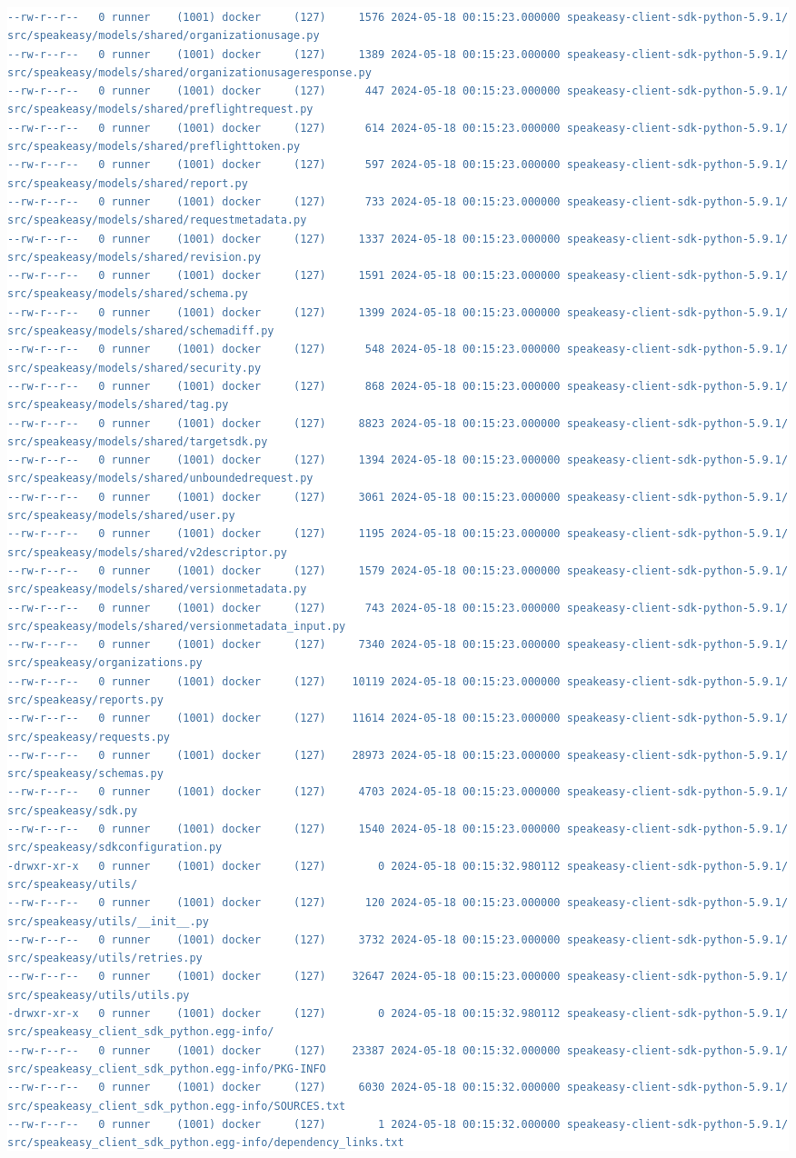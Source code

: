 ```diff
--rw-r--r--   0 runner    (1001) docker     (127)     1576 2024-05-18 00:15:23.000000 speakeasy-client-sdk-python-5.9.1/src/speakeasy/models/shared/organizationusage.py
--rw-r--r--   0 runner    (1001) docker     (127)     1389 2024-05-18 00:15:23.000000 speakeasy-client-sdk-python-5.9.1/src/speakeasy/models/shared/organizationusageresponse.py
--rw-r--r--   0 runner    (1001) docker     (127)      447 2024-05-18 00:15:23.000000 speakeasy-client-sdk-python-5.9.1/src/speakeasy/models/shared/preflightrequest.py
--rw-r--r--   0 runner    (1001) docker     (127)      614 2024-05-18 00:15:23.000000 speakeasy-client-sdk-python-5.9.1/src/speakeasy/models/shared/preflighttoken.py
--rw-r--r--   0 runner    (1001) docker     (127)      597 2024-05-18 00:15:23.000000 speakeasy-client-sdk-python-5.9.1/src/speakeasy/models/shared/report.py
--rw-r--r--   0 runner    (1001) docker     (127)      733 2024-05-18 00:15:23.000000 speakeasy-client-sdk-python-5.9.1/src/speakeasy/models/shared/requestmetadata.py
--rw-r--r--   0 runner    (1001) docker     (127)     1337 2024-05-18 00:15:23.000000 speakeasy-client-sdk-python-5.9.1/src/speakeasy/models/shared/revision.py
--rw-r--r--   0 runner    (1001) docker     (127)     1591 2024-05-18 00:15:23.000000 speakeasy-client-sdk-python-5.9.1/src/speakeasy/models/shared/schema.py
--rw-r--r--   0 runner    (1001) docker     (127)     1399 2024-05-18 00:15:23.000000 speakeasy-client-sdk-python-5.9.1/src/speakeasy/models/shared/schemadiff.py
--rw-r--r--   0 runner    (1001) docker     (127)      548 2024-05-18 00:15:23.000000 speakeasy-client-sdk-python-5.9.1/src/speakeasy/models/shared/security.py
--rw-r--r--   0 runner    (1001) docker     (127)      868 2024-05-18 00:15:23.000000 speakeasy-client-sdk-python-5.9.1/src/speakeasy/models/shared/tag.py
--rw-r--r--   0 runner    (1001) docker     (127)     8823 2024-05-18 00:15:23.000000 speakeasy-client-sdk-python-5.9.1/src/speakeasy/models/shared/targetsdk.py
--rw-r--r--   0 runner    (1001) docker     (127)     1394 2024-05-18 00:15:23.000000 speakeasy-client-sdk-python-5.9.1/src/speakeasy/models/shared/unboundedrequest.py
--rw-r--r--   0 runner    (1001) docker     (127)     3061 2024-05-18 00:15:23.000000 speakeasy-client-sdk-python-5.9.1/src/speakeasy/models/shared/user.py
--rw-r--r--   0 runner    (1001) docker     (127)     1195 2024-05-18 00:15:23.000000 speakeasy-client-sdk-python-5.9.1/src/speakeasy/models/shared/v2descriptor.py
--rw-r--r--   0 runner    (1001) docker     (127)     1579 2024-05-18 00:15:23.000000 speakeasy-client-sdk-python-5.9.1/src/speakeasy/models/shared/versionmetadata.py
--rw-r--r--   0 runner    (1001) docker     (127)      743 2024-05-18 00:15:23.000000 speakeasy-client-sdk-python-5.9.1/src/speakeasy/models/shared/versionmetadata_input.py
--rw-r--r--   0 runner    (1001) docker     (127)     7340 2024-05-18 00:15:23.000000 speakeasy-client-sdk-python-5.9.1/src/speakeasy/organizations.py
--rw-r--r--   0 runner    (1001) docker     (127)    10119 2024-05-18 00:15:23.000000 speakeasy-client-sdk-python-5.9.1/src/speakeasy/reports.py
--rw-r--r--   0 runner    (1001) docker     (127)    11614 2024-05-18 00:15:23.000000 speakeasy-client-sdk-python-5.9.1/src/speakeasy/requests.py
--rw-r--r--   0 runner    (1001) docker     (127)    28973 2024-05-18 00:15:23.000000 speakeasy-client-sdk-python-5.9.1/src/speakeasy/schemas.py
--rw-r--r--   0 runner    (1001) docker     (127)     4703 2024-05-18 00:15:23.000000 speakeasy-client-sdk-python-5.9.1/src/speakeasy/sdk.py
--rw-r--r--   0 runner    (1001) docker     (127)     1540 2024-05-18 00:15:23.000000 speakeasy-client-sdk-python-5.9.1/src/speakeasy/sdkconfiguration.py
-drwxr-xr-x   0 runner    (1001) docker     (127)        0 2024-05-18 00:15:32.980112 speakeasy-client-sdk-python-5.9.1/src/speakeasy/utils/
--rw-r--r--   0 runner    (1001) docker     (127)      120 2024-05-18 00:15:23.000000 speakeasy-client-sdk-python-5.9.1/src/speakeasy/utils/__init__.py
--rw-r--r--   0 runner    (1001) docker     (127)     3732 2024-05-18 00:15:23.000000 speakeasy-client-sdk-python-5.9.1/src/speakeasy/utils/retries.py
--rw-r--r--   0 runner    (1001) docker     (127)    32647 2024-05-18 00:15:23.000000 speakeasy-client-sdk-python-5.9.1/src/speakeasy/utils/utils.py
-drwxr-xr-x   0 runner    (1001) docker     (127)        0 2024-05-18 00:15:32.980112 speakeasy-client-sdk-python-5.9.1/src/speakeasy_client_sdk_python.egg-info/
--rw-r--r--   0 runner    (1001) docker     (127)    23387 2024-05-18 00:15:32.000000 speakeasy-client-sdk-python-5.9.1/src/speakeasy_client_sdk_python.egg-info/PKG-INFO
--rw-r--r--   0 runner    (1001) docker     (127)     6030 2024-05-18 00:15:32.000000 speakeasy-client-sdk-python-5.9.1/src/speakeasy_client_sdk_python.egg-info/SOURCES.txt
--rw-r--r--   0 runner    (1001) docker     (127)        1 2024-05-18 00:15:32.000000 speakeasy-client-sdk-python-5.9.1/src/speakeasy_client_sdk_python.egg-info/dependency_links.txt
```